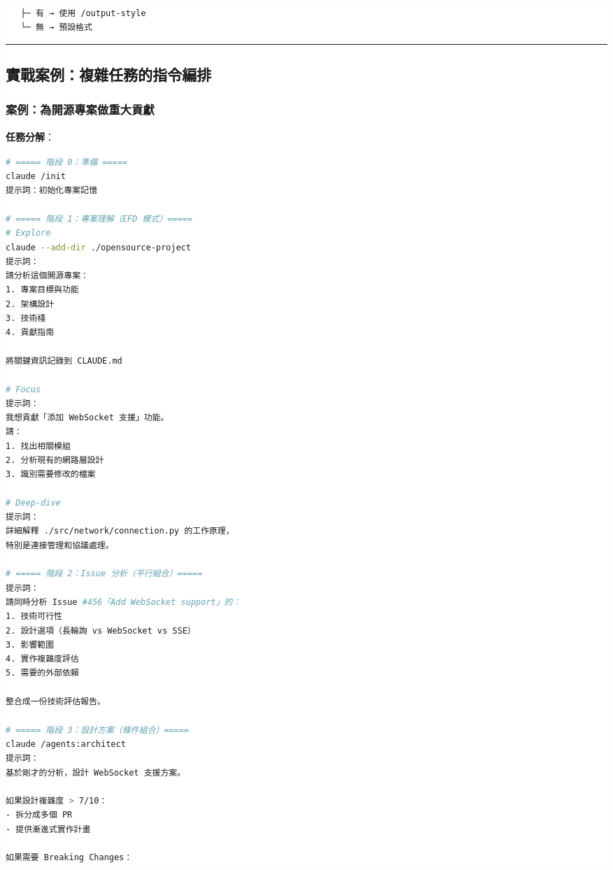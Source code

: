```
   ├─ 有 → 使用 /output-style
   └─ 無 → 預設格式
```

---

## 實戰案例：複雜任務的指令編排

### 案例：為開源專案做重大貢獻

**任務分解**：

```bash
# ===== 階段 0：準備 =====
claude /init
提示詞：初始化專案記憶

# ===== 階段 1：專案理解（EFD 模式）=====
# Explore
claude --add-dir ./opensource-project
提示詞：
請分析這個開源專案：
1. 專案目標與功能
2. 架構設計
3. 技術棧
4. 貢獻指南

將關鍵資訊記錄到 CLAUDE.md

# Focus
提示詞：
我想貢獻「添加 WebSocket 支援」功能。
請：
1. 找出相關模組
2. 分析現有的網路層設計
3. 識別需要修改的檔案

# Deep-dive
提示詞：
詳細解釋 ./src/network/connection.py 的工作原理，
特別是連接管理和協議處理。

# ===== 階段 2：Issue 分析（平行組合）=====
提示詞：
請同時分析 Issue #456「Add WebSocket support」的：
1. 技術可行性
2. 設計選項（長輪詢 vs WebSocket vs SSE）
3. 影響範圍
4. 實作複雜度評估
5. 需要的外部依賴

整合成一份技術評估報告。

# ===== 階段 3：設計方案（條件組合）=====
claude /agents:architect
提示詞：
基於剛才的分析，設計 WebSocket 支援方案。

如果設計複雜度 > 7/10：
- 拆分成多個 PR
- 提供漸進式實作計畫

如果需要 Breaking Changes：
```